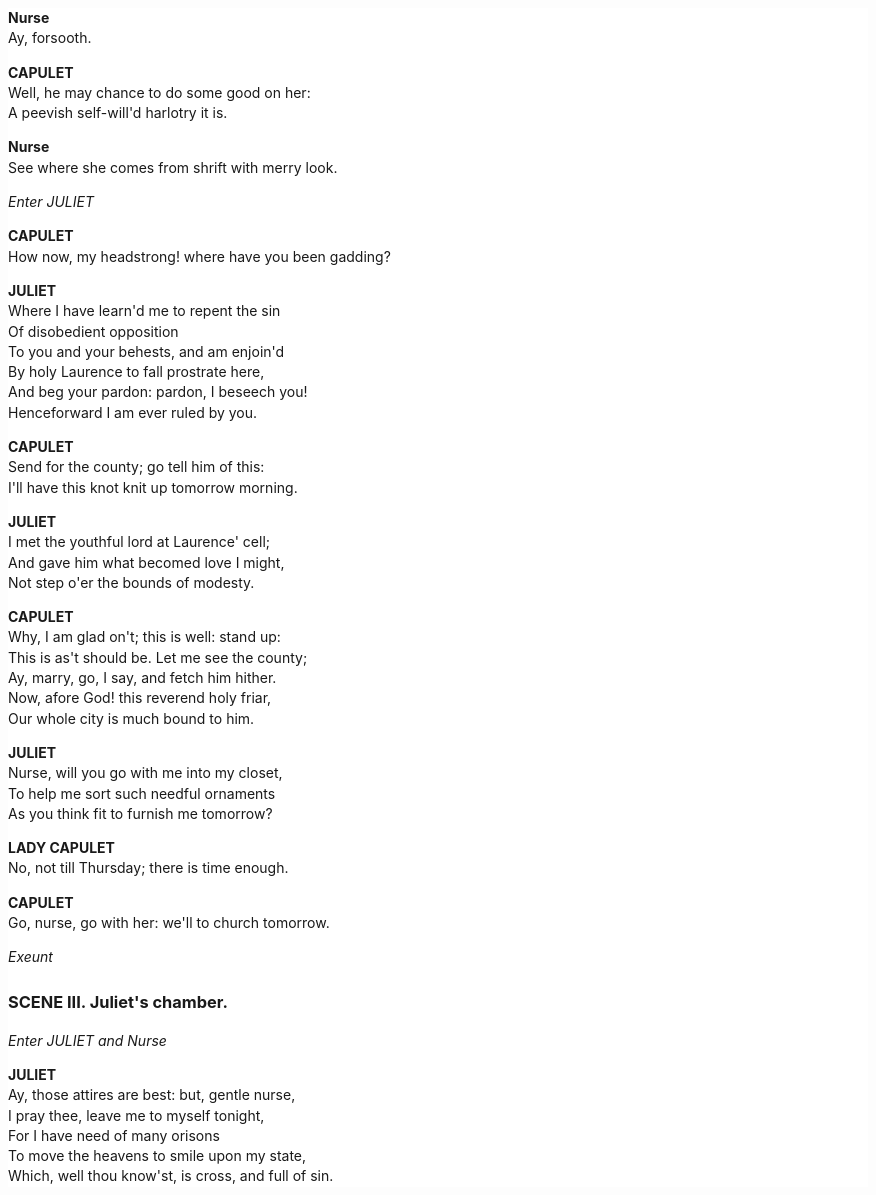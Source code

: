 **Nurse**  
Ay, forsooth.

**CAPULET**  
Well, he may chance to do some good on her:  
A peevish self-will'd harlotry it is.

**Nurse**  
See where she comes from shrift with merry look.

*Enter JULIET*

**CAPULET**  
How now, my headstrong! where have you been gadding?

**JULIET**  
Where I have learn'd me to repent the sin  
Of disobedient opposition  
To you and your behests, and am enjoin'd  
By holy Laurence to fall prostrate here,  
And beg your pardon: pardon, I beseech you!  
Henceforward I am ever ruled by you.

**CAPULET**  
Send for the county; go tell him of this:  
I'll have this knot knit up tomorrow morning.

**JULIET**  
I met the youthful lord at Laurence' cell;  
And gave him what becomed love I might,  
Not step o'er the bounds of modesty.

**CAPULET**  
Why, I am glad on't; this is well: stand up:  
This is as't should be. Let me see the county;  
Ay, marry, go, I say, and fetch him hither.  
Now, afore God! this reverend holy friar,  
Our whole city is much bound to him.

**JULIET**  
Nurse, will you go with me into my closet,  
To help me sort such needful ornaments  
As you think fit to furnish me tomorrow?

**LADY CAPULET**  
No, not till Thursday; there is time enough.

**CAPULET**  
Go, nurse, go with her: we'll to church tomorrow.

*Exeunt*

### SCENE III. Juliet's chamber.

*Enter JULIET and Nurse*

**JULIET**  
Ay, those attires are best: but, gentle nurse,  
I pray thee, leave me to myself tonight,  
For I have need of many orisons  
To move the heavens to smile upon my state,  
Which, well thou know'st, is cross, and full of sin.
